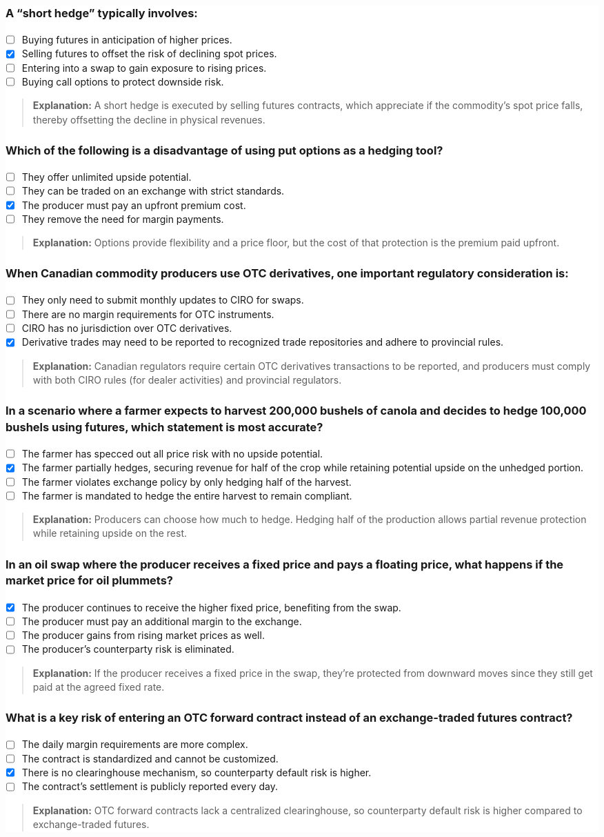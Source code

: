 ### A “short hedge” typically involves:
- [ ] Buying futures in anticipation of higher prices.
- [x] Selling futures to offset the risk of declining spot prices.
- [ ] Entering into a swap to gain exposure to rising prices.
- [ ] Buying call options to protect downside risk.
> **Explanation:** A short hedge is executed by selling futures contracts, which appreciate if the commodity’s spot price falls, thereby offsetting the decline in physical revenues.

### Which of the following is a disadvantage of using put options as a hedging tool?
- [ ] They offer unlimited upside potential.
- [ ] They can be traded on an exchange with strict standards.
- [x] The producer must pay an upfront premium cost.
- [ ] They remove the need for margin payments.
> **Explanation:** Options provide flexibility and a price floor, but the cost of that protection is the premium paid upfront.

### When Canadian commodity producers use OTC derivatives, one important regulatory consideration is:
- [ ] They only need to submit monthly updates to CIRO for swaps.
- [ ] There are no margin requirements for OTC instruments.
- [ ] CIRO has no jurisdiction over OTC derivatives.
- [x] Derivative trades may need to be reported to recognized trade repositories and adhere to provincial rules.
> **Explanation:** Canadian regulators require certain OTC derivatives transactions to be reported, and producers must comply with both CIRO rules (for dealer activities) and provincial regulators.

### In a scenario where a farmer expects to harvest 200,000 bushels of canola and decides to hedge 100,000 bushels using futures, which statement is most accurate?
- [ ] The farmer has specced out all price risk with no upside potential.
- [x] The farmer partially hedges, securing revenue for half of the crop while retaining potential upside on the unhedged portion.
- [ ] The farmer violates exchange policy by only hedging half of the harvest.
- [ ] The farmer is mandated to hedge the entire harvest to remain compliant.
> **Explanation:** Producers can choose how much to hedge. Hedging half of the production allows partial revenue protection while retaining upside on the rest.

### In an oil swap where the producer receives a fixed price and pays a floating price, what happens if the market price for oil plummets?
- [x] The producer continues to receive the higher fixed price, benefiting from the swap.
- [ ] The producer must pay an additional margin to the exchange.
- [ ] The producer gains from rising market prices as well.
- [ ] The producer’s counterparty risk is eliminated.
> **Explanation:** If the producer receives a fixed price in the swap, they’re protected from downward moves since they still get paid at the agreed fixed rate.

### What is a key risk of entering an OTC forward contract instead of an exchange-traded futures contract?
- [ ] The daily margin requirements are more complex.
- [ ] The contract is standardized and cannot be customized.
- [x] There is no clearinghouse mechanism, so counterparty default risk is higher.
- [ ] The contract’s settlement is publicly reported every day.
> **Explanation:** OTC forward contracts lack a centralized clearinghouse, so counterparty default risk is higher compared to exchange-traded futures.
